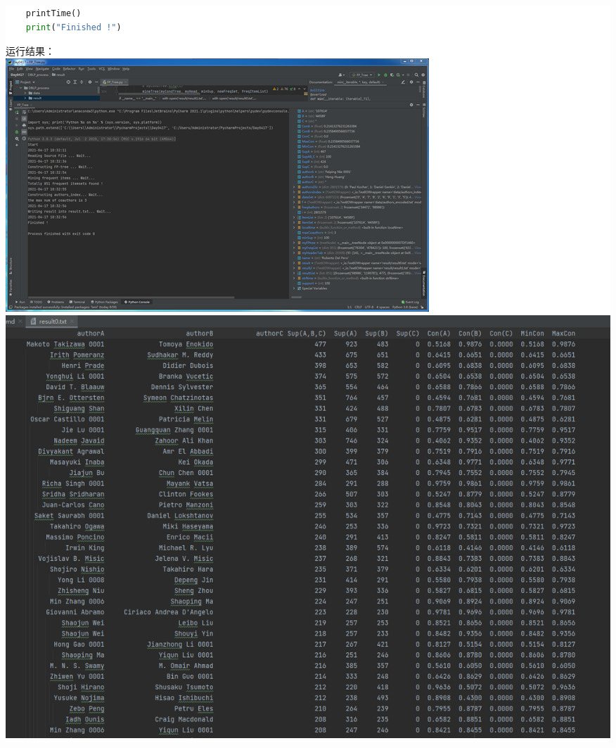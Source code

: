```python
    printTime()
    print("Finished !")
```
运行结果：<br>
![pic/fp_build.png](pic/fp_build.png)
![pic/result0.png](pic/result0.png)